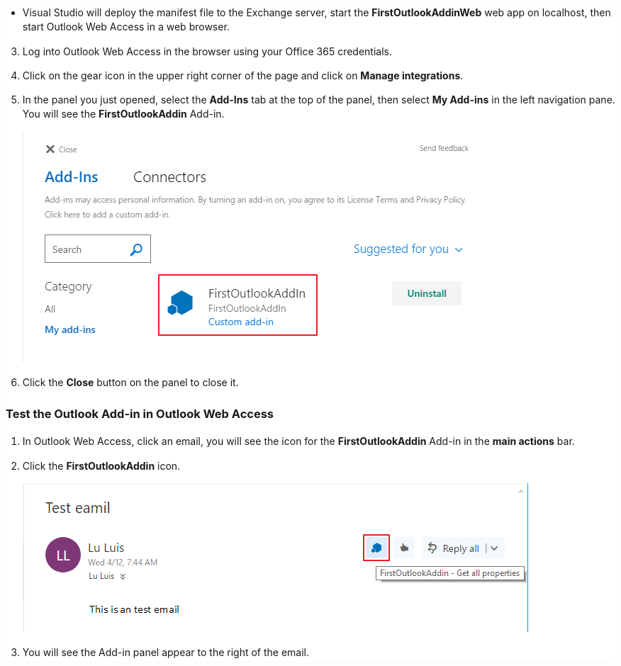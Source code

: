 - Visual Studio will deploy the manifest file to the Exchange server, start the **FirstOutlookAddinWeb** web app on localhost, then start  Outlook Web Access in a web browser. 

3. Log into Outlook Web Access in the browser using your Office 365 credentials. 
4. Click on the gear icon in the upper right corner of the page and click on **Manage integrations**.
5. In the panel you just opened, select the **Add-Ins** tab at the top of the panel, then select **My Add-ins** in the left navigation pane.  You will see the **FirstOutlookAddin** Add-in.

	![Screenshot of the previous step](Images/ManageIntegrations.png)

6. Click the **Close** button on the panel to close it.

### Test the Outlook Add-in in Outlook Web Access
1. In Outlook Web Access, click an email, you will see the icon for the **FirstOutlookAddin** Add-in in the **main actions** bar.
2. Click the **FirstOutlookAddin** icon.

	![Screenshot of the previous step](Images/AddInIcon.png)

3. You will see the Add-in panel appear to the right of the email.
